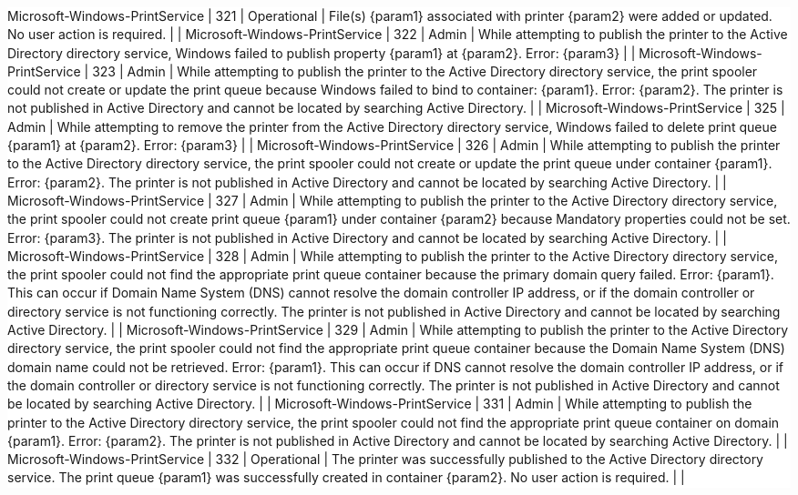 Microsoft-Windows-PrintService  |  321       |  Operational  |  File(s) {param1} associated with printer {param2} were added or updated. No user action is required.                                                                                                                                                                                                                                                                                                                                                                                                             |                          |
Microsoft-Windows-PrintService  |  322       |  Admin        |  While attempting to publish the printer to the Active Directory directory service, Windows failed to publish property {param1} at {param2}.  Error: {param3}                                                                                                                                                                                                                                                                                                                                                     |                          |
Microsoft-Windows-PrintService  |  323       |  Admin        |  While attempting to publish the printer to the Active Directory directory service, the print spooler could not create or update the print queue because Windows failed to bind to container: {param1}.  Error: {param2}. The printer is not published in Active Directory and cannot be located by searching Active Directory.                                                                                                                                                                                   |                          |
Microsoft-Windows-PrintService  |  325       |  Admin        |  While attempting to remove the printer from the Active Directory directory service, Windows failed to delete print queue {param1} at {param2}.  Error: {param3}                                                                                                                                                                                                                                                                                                                                                  |                          |
Microsoft-Windows-PrintService  |  326       |  Admin        |  While attempting to publish the printer to the Active Directory directory service, the print spooler could not create or update the print queue under container {param1}.  Error: {param2}. The printer is not published in Active Directory and cannot be located by searching Active Directory.                                                                                                                                                                                                                |                          |
Microsoft-Windows-PrintService  |  327       |  Admin        |  While attempting to publish the printer to the Active Directory directory service, the print spooler could not create print queue {param1} under container {param2} because Mandatory properties could not be set.  Error: {param3}. The printer is not published in Active Directory and cannot be located by searching Active Directory.                                                                                                                                                                       |                          |
Microsoft-Windows-PrintService  |  328       |  Admin        |  While attempting to publish the printer to the Active Directory directory service, the print spooler could not find the appropriate print queue container because the primary domain query failed. Error: {param1}. This can occur if Domain Name System (DNS) cannot resolve the domain controller IP address, or if the domain controller or directory service is not functioning correctly. The printer is not published in Active Directory and cannot be located by searching Active Directory.             |                          |
Microsoft-Windows-PrintService  |  329       |  Admin        |  While attempting to publish the printer to the Active Directory directory service, the print spooler could not find the appropriate print queue container because the Domain Name System (DNS) domain name could not be retrieved. Error: {param1}. This can occur if DNS cannot resolve the domain controller IP address, or if the domain controller or directory service is not functioning correctly. The printer is not published in Active Directory and cannot be located by searching Active Directory.  |                          |
Microsoft-Windows-PrintService  |  331       |  Admin        |  While attempting to publish the printer to the Active Directory directory service, the print spooler could not find the appropriate print queue container on domain {param1}.  Error: {param2}. The printer is not published in Active Directory and cannot be located by searching Active Directory.                                                                                                                                                                                                            |                          |
Microsoft-Windows-PrintService  |  332       |  Operational  |  The printer was successfully published to the Active Directory directory service. The print queue {param1} was successfully created in container {param2}. No user action is required.                                                                                                                                                                                                                                                                                                                           |                          |